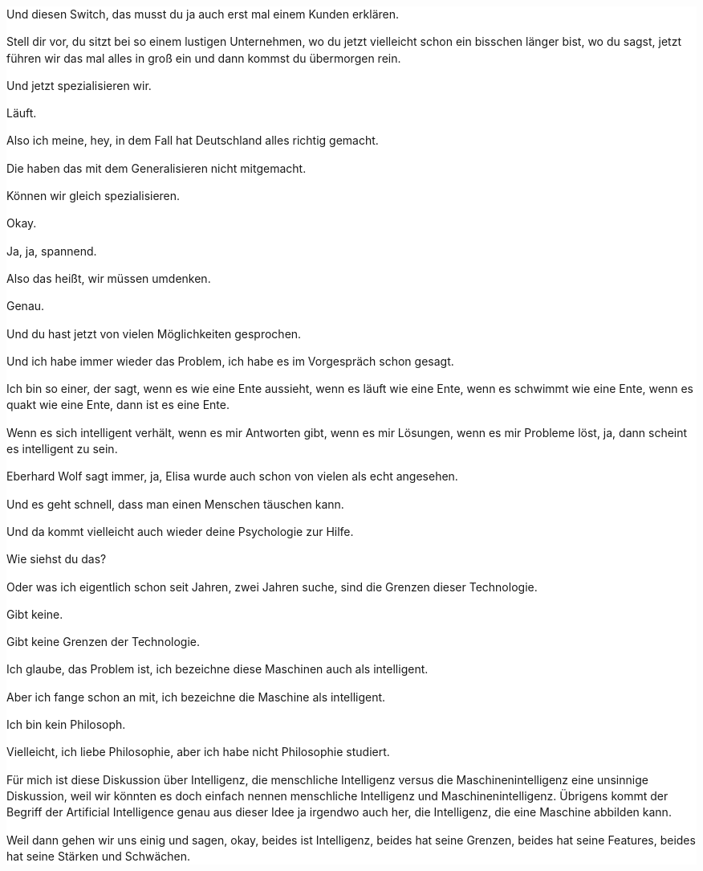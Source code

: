 Und diesen Switch, das musst du ja auch erst mal einem Kunden erklären.

Stell dir vor, du sitzt bei so einem lustigen Unternehmen, wo du jetzt vielleicht schon ein bisschen länger bist, wo du sagst, jetzt führen wir das mal alles in groß ein und dann kommst du übermorgen rein.

Und jetzt spezialisieren wir.

Läuft.

Also ich meine, hey, in dem Fall hat Deutschland alles richtig gemacht.

Die haben das mit dem Generalisieren nicht mitgemacht.

Können wir gleich spezialisieren.

Okay.

Ja, ja, spannend.

Also das heißt, wir müssen umdenken.

Genau.

Und du hast jetzt von vielen Möglichkeiten gesprochen.

Und ich habe immer wieder das Problem, ich habe es im Vorgespräch schon gesagt.

Ich bin so einer, der sagt, wenn es wie eine Ente aussieht, wenn es läuft wie eine Ente, wenn es schwimmt wie eine Ente, wenn es quakt wie eine Ente, dann ist es eine Ente.

Wenn es sich intelligent verhält, wenn es mir Antworten gibt, wenn es mir Lösungen, wenn es mir Probleme löst, ja, dann scheint es intelligent zu sein.

Eberhard Wolf sagt immer, ja, Elisa wurde auch schon von vielen als echt angesehen.

Und es geht schnell, dass man einen Menschen täuschen kann.

Und da kommt vielleicht auch wieder deine Psychologie zur Hilfe.

Wie siehst du das?

Oder was ich eigentlich schon seit Jahren, zwei Jahren suche, sind die Grenzen dieser Technologie.

Gibt keine.

Gibt keine Grenzen der Technologie.

Ich glaube, das Problem ist, ich bezeichne diese Maschinen auch als intelligent.

Aber ich fange schon an mit, ich bezeichne die Maschine als intelligent.

Ich bin kein Philosoph.

Vielleicht, ich liebe Philosophie, aber ich habe nicht Philosophie studiert.

Für mich ist diese Diskussion über Intelligenz, die menschliche Intelligenz versus die Maschinenintelligenz eine unsinnige Diskussion, weil wir könnten es doch einfach nennen menschliche Intelligenz und Maschinenintelligenz. Übrigens kommt der Begriff der Artificial Intelligence genau aus dieser Idee ja irgendwo auch her, die Intelligenz, die eine Maschine abbilden kann.

Weil dann gehen wir uns einig und sagen, okay, beides ist Intelligenz, beides hat seine Grenzen, beides hat seine Features, beides hat seine Stärken und Schwächen.

